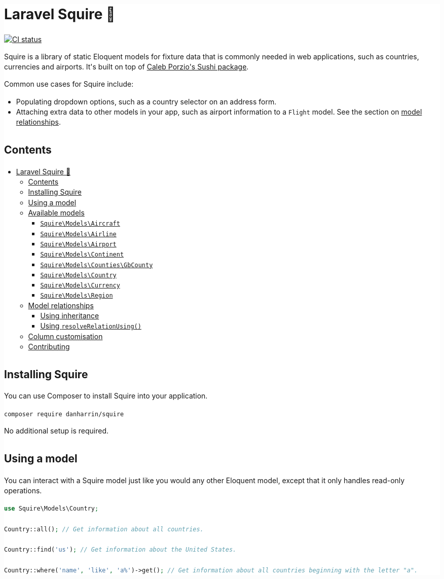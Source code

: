 # Laravel Squire 📜

[![CI status](https://github.com/squirephp/squire/workflows/run-tests/badge.svg)](https://github.com/squirephp/squire/actions)

Squire is a library of static Eloquent models for fixture data that is commonly needed in web applications, such as countries, currencies and airports. It's built on top of [Caleb Porzio's Sushi package](https://github.com/calebporzio/sushi).

Common use cases for Squire include:
- Populating dropdown options, such as a country selector on an address form.
- Attaching extra data to other models in your app, such as airport information to a `Flight` model. See the section on [model relationships](#model-relationships).

## Contents

- [Laravel Squire 📜](#laravel-squire-)
  - [Contents](#contents)
  - [Installing Squire](#installing-squire)
  - [Using a model](#using-a-model)
  - [Available models](#available-models)
    - [`Squire\Models\Aircraft`](#squiremodelsaircraft)
    - [`Squire\Models\Airline`](#squiremodelsairline)
    - [`Squire\Models\Airport`](#squiremodelsairport)
    - [`Squire\Models\Continent`](#squiremodelscontinent)
    - [`Squire\Models\Counties\GbCounty`](#squiremodelscountiesgbcounty)
    - [`Squire\Models\Country`](#squiremodelscountry)
    - [`Squire\Models\Currency`](#squiremodelscurrency)
    - [`Squire\Models\Region`](#squiremodelsregion)
  - [Model relationships](#model-relationships)
    - [Using inheritance](#using-inheritance)
    - [Using `resolveRelationUsing()`](#using-resolverelationusing)
  - [Column customisation](#column-customisation)
  - [Contributing](#contributing)

## Installing Squire

You can use Composer to install Squire into your application.

```
composer require danharrin/squire
```

No additional setup is required.

## Using a model

You can interact with a Squire model just like you would any other Eloquent model, except that it only handles read-only operations.

```php
use Squire\Models\Country;

Country::all(); // Get information about all countries.

Country::find('us'); // Get information about the United States.

Country::where('name', 'like', 'a%')->get(); // Get information about all countries beginning with the letter "a".
```
